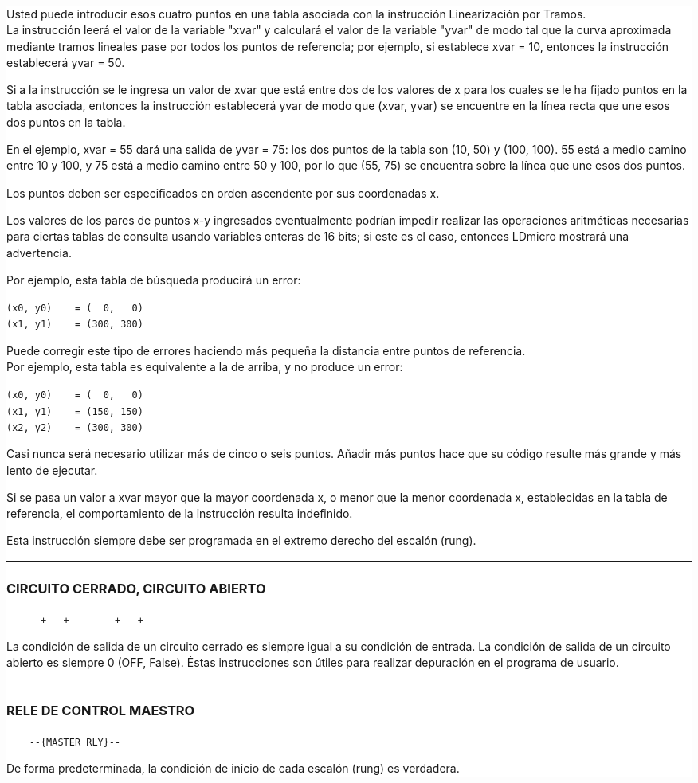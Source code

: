 Usted puede introducir esos cuatro puntos en una tabla asociada con la instrucción Linearización por Tramos.  
La instrucción leerá el valor de la variable "xvar" y calculará el valor de la variable "yvar" de  modo tal que la curva aproximada mediante tramos lineales pase por todos los puntos de referencia; por ejemplo, si establece xvar = 10, entonces la instrucción establecerá yvar = 50.  

Si a la instrucción se le ingresa un valor de xvar que está entre dos de los valores de x para los cuales se le ha fijado puntos en la tabla asociada, entonces la instrucción establecerá yvar de modo que (xvar, yvar) se encuentre en la línea recta que une esos dos puntos en la tabla.  

En el ejemplo, xvar = 55 dará una salida de yvar = 75: los dos puntos de la tabla son (10, 50) y (100, 100). 55 está a medio camino entre 10 y 100, y 75 está a medio camino entre 50 y 100, por lo que (55, 75) se encuentra sobre la línea que une esos dos puntos.  

Los puntos deben ser especificados en orden ascendente por sus coordenadas x. 

Los valores de los pares de puntos x-y ingresados eventualmente podrían impedir realizar las operaciones aritméticas necesarias para ciertas tablas de consulta usando variables enteras de 16 bits; si este es el caso, entonces LDmicro mostrará una advertencia.  

Por ejemplo, esta tabla de búsqueda producirá un error:  

```
(x0, y0)    = (  0,   0)  
(x1, y1)    = (300, 300)  
```

Puede corregir este tipo de errores haciendo más pequeña la distancia entre puntos de referencia.  
Por ejemplo, esta tabla es equivalente a la de arriba, y no produce un error:  

```
(x0, y0)    = (  0,   0)  
(x1, y1)    = (150, 150)  
(x2, y2)    = (300, 300)  
```
Casi nunca será necesario utilizar más de cinco o seis puntos. Añadir más puntos hace que su código resulte más grande y más lento de ejecutar.  

Si se pasa un valor a xvar mayor que la mayor coordenada x, o menor que la menor coordenada x, establecidas en la tabla de referencia, el comportamiento de la instrucción resulta indefinido.  

Esta instrucción siempre debe ser programada en el extremo derecho del escalón (rung).  

---

### CIRCUITO CERRADO, CIRCUITO ABIERTO  
```  
    --+---+--    --+   +--  
```
La condición de salida de un circuito cerrado es siempre igual a su condición de entrada. La condición de salida de un circuito abierto es siempre 0 (OFF, False). Éstas instrucciones son útiles para realizar depuración en el programa de usuario.  

---

### RELE DE CONTROL MAESTRO  
```
    --{MASTER RLY}--  
```
De forma predeterminada, la condición de inicio de cada escalón (rung) es verdadera.  
